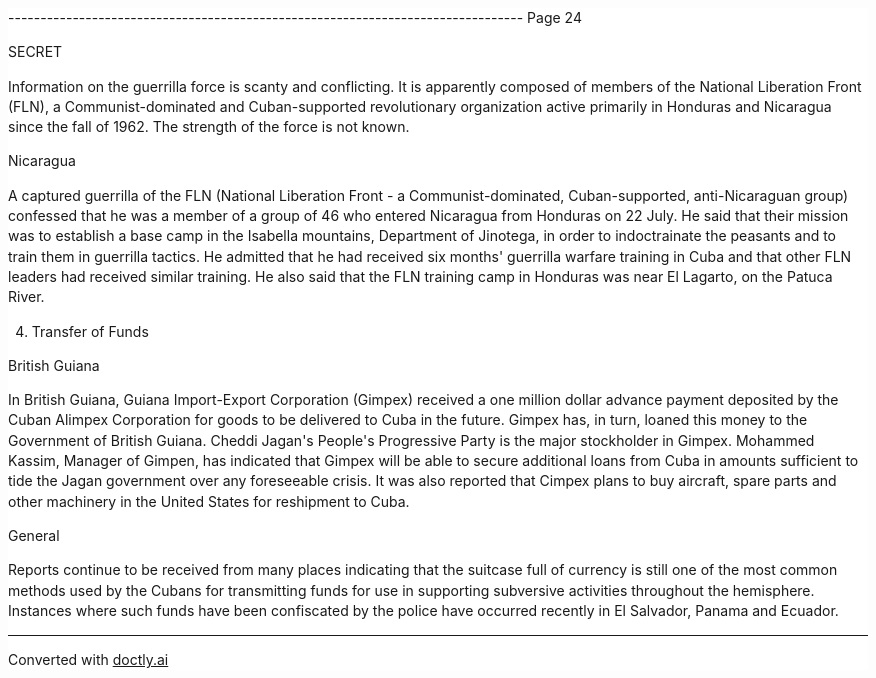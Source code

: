 
-------------------------------------------------------------------------------- Page 24

SECRET

Information on the guerrilla force is scanty and conflicting. It is apparently composed of members of the National Liberation Front (FLN), a Communist-dominated and Cuban-supported revolutionary organization active primarily in Honduras and Nicaragua since the fall of 1962. The strength of the force is not known.

Nicaragua

A captured guerrilla of the FLN (National Liberation Front - a Communist-dominated, Cuban-supported, anti-Nicaraguan group) confessed that he was a member of a group of 46 who entered Nicaragua from Honduras on 22 July. He said that their mission was to establish a base camp in the Isabella mountains, Department of Jinotega, in order to indoctrainate the peasants and to train them in guerrilla tactics. He admitted that he had received six months' guerrilla warfare training in Cuba and that other FLN leaders had received similar training. He also said that the FLN training camp in Honduras was near El Lagarto, on the Patuca River.

4. Transfer of Funds

British Guiana

In British Guiana, Guiana Import-Export Corporation (Gimpex) received a one million dollar advance payment deposited by the Cuban Alimpex Corporation for goods to be delivered to Cuba in the future. Gimpex has, in turn, loaned this money to the Government of British Guiana. Cheddi Jagan's People's Progressive Party is the major stockholder in Gimpex. Mohammed Kassim, Manager of Gimpen, has indicated that Gimpex will be able to secure additional loans from Cuba in amounts sufficient to tide the Jagan government over any foreseeable crisis. It was also reported that Cimpex plans to buy aircraft, spare parts and other machinery in the United States for reshipment to Cuba.

General

Reports continue to be received from many places indicating that the suitcase full of currency is still one of the most common methods used by the Cubans for transmitting funds for use in supporting subversive activities throughout the hemisphere. Instances where such funds have been confiscated by the police have occurred recently in El Salvador, Panama and Ecuador.


---
Converted with [doctly.ai](https://doctly.ai)